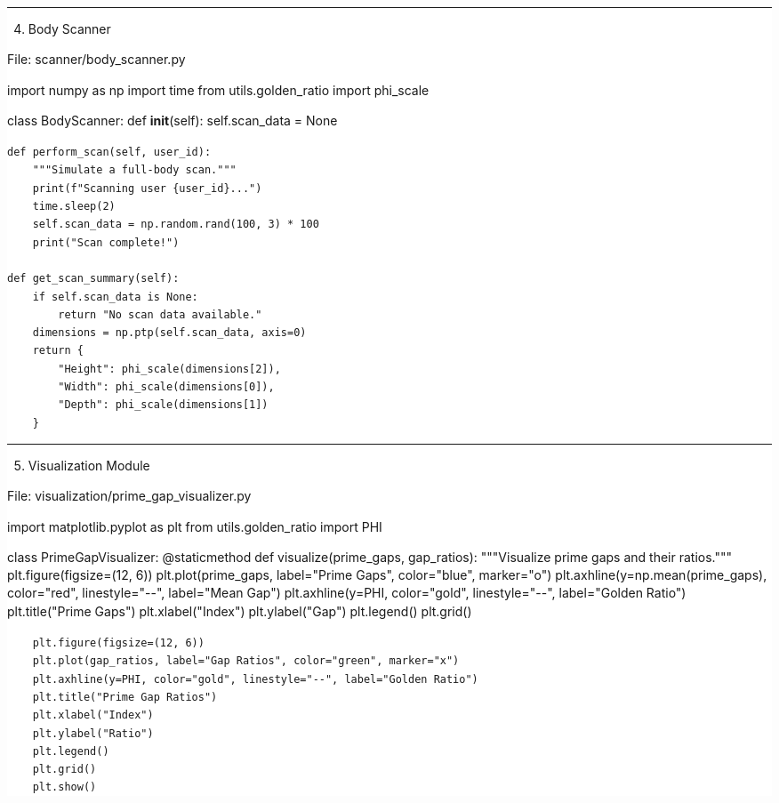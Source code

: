 
---

4. Body Scanner

File: scanner/body_scanner.py

import numpy as np
import time
from utils.golden_ratio import phi_scale

class BodyScanner:
    def __init__(self):
        self.scan_data = None

    def perform_scan(self, user_id):
        """Simulate a full-body scan."""
        print(f"Scanning user {user_id}...")
        time.sleep(2)
        self.scan_data = np.random.rand(100, 3) * 100
        print("Scan complete!")

    def get_scan_summary(self):
        if self.scan_data is None:
            return "No scan data available."
        dimensions = np.ptp(self.scan_data, axis=0)
        return {
            "Height": phi_scale(dimensions[2]),
            "Width": phi_scale(dimensions[0]),
            "Depth": phi_scale(dimensions[1])
        }


---

5. Visualization Module

File: visualization/prime_gap_visualizer.py

import matplotlib.pyplot as plt
from utils.golden_ratio import PHI

class PrimeGapVisualizer:
    @staticmethod
    def visualize(prime_gaps, gap_ratios):
        """Visualize prime gaps and their ratios."""
        plt.figure(figsize=(12, 6))
        plt.plot(prime_gaps, label="Prime Gaps", color="blue", marker="o")
        plt.axhline(y=np.mean(prime_gaps), color="red", linestyle="--", label="Mean Gap")
        plt.axhline(y=PHI, color="gold", linestyle="--", label="Golden Ratio")
        plt.title("Prime Gaps")
        plt.xlabel("Index")
        plt.ylabel("Gap")
        plt.legend()
        plt.grid()

        plt.figure(figsize=(12, 6))
        plt.plot(gap_ratios, label="Gap Ratios", color="green", marker="x")
        plt.axhline(y=PHI, color="gold", linestyle="--", label="Golden Ratio")
        plt.title("Prime Gap Ratios")
        plt.xlabel("Index")
        plt.ylabel("Ratio")
        plt.legend()
        plt.grid()
        plt.show()
